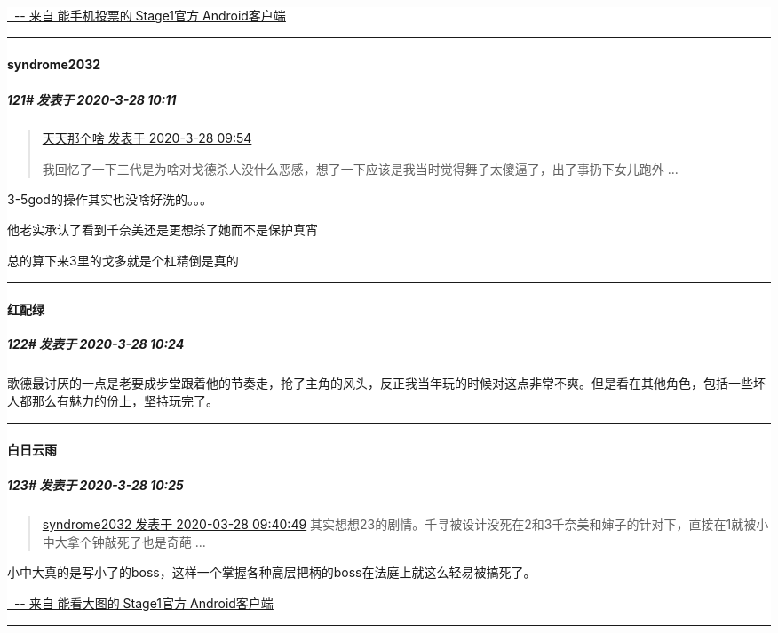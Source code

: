 [  -- 来自 能手机投票的 Stage1官方 Android客户端](https://www.coolapk.com/apk/140634)







*****

####  syndrome2032  
##### 121#       发表于 2020-3-28 10:11



<blockquote><a href="httphttps://bbs.saraba1st.com/2b/forum.php?mod=redirect&amp;goto=findpost&amp;pid=46900686&amp;ptid=1921068" target="_blank">天天那个啥 发表于 2020-3-28 09:54</a>

我回忆了一下三代是为啥对戈德杀人没什么恶感，想了一下应该是我当时觉得舞子太傻逼了，出了事扔下女儿跑外 ...</blockquote>
3-5god的操作其实也没啥好洗的。。。


他老实承认了看到千奈美还是更想杀了她而不是保护真宵


总的算下来3里的戈多就是个杠精倒是真的







*****

####  红配绿  
##### 122#       发表于 2020-3-28 10:24




歌德最讨厌的一点是老要成步堂跟着他的节奏走，抢了主角的风头，反正我当年玩的时候对这点非常不爽。但是看在其他角色，包括一些坏人都那么有魅力的份上，坚持玩完了。







*****

####  白日云雨  
##### 123#       发表于 2020-3-28 10:25



<blockquote><a href="httphttps://bbs.saraba1st.com/2b/forum.php?mod=redirect&amp;goto=findpost&amp;pid=46900556&amp;ptid=1921068" target="_blank">syndrome2032 发表于 2020-03-28 09:40:49</a>
其实想想23的剧情。千寻被设计没死在2和3千奈美和婶子的针对下，直接在1就被小中大拿个钟敲死了也是奇葩 ...</blockquote>小中大真的是写小了的boss，这样一个掌握各种高层把柄的boss在法庭上就这么轻易被搞死了。

[  -- 来自 能看大图的 Stage1官方 Android客户端](https://www.coolapk.com/apk/140634)







*****

